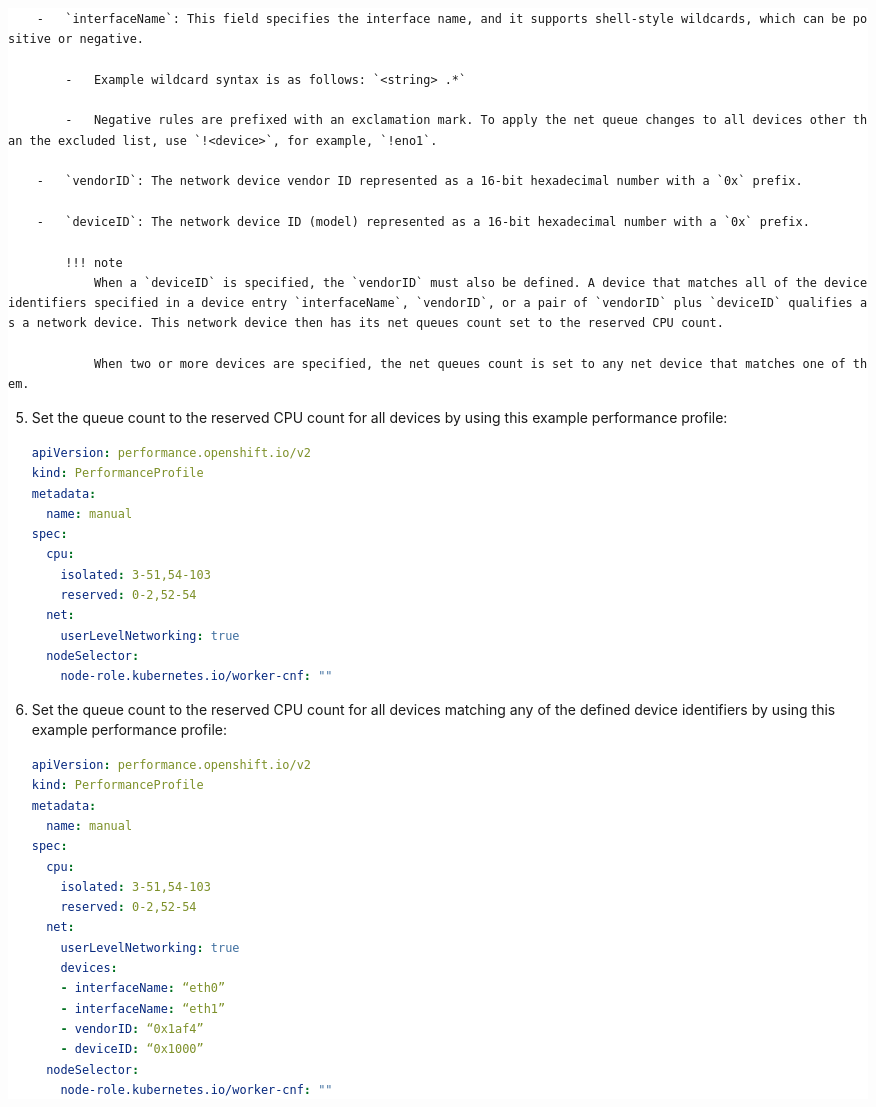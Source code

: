         -   `interfaceName`: This field specifies the interface name, and it supports shell-style wildcards, which can be positive or negative.

            -   Example wildcard syntax is as follows: `<string> .*`

            -   Negative rules are prefixed with an exclamation mark. To apply the net queue changes to all devices other than the excluded list, use `!<device>`, for example, `!eno1`.

        -   `vendorID`: The network device vendor ID represented as a 16-bit hexadecimal number with a `0x` prefix.

        -   `deviceID`: The network device ID (model) represented as a 16-bit hexadecimal number with a `0x` prefix.

            !!! note
                When a `deviceID` is specified, the `vendorID` must also be defined. A device that matches all of the device identifiers specified in a device entry `interfaceName`, `vendorID`, or a pair of `vendorID` plus `deviceID` qualifies as a network device. This network device then has its net queues count set to the reserved CPU count.
                
                When two or more devices are specified, the net queues count is set to any net device that matches one of them.

5.  Set the queue count to the reserved CPU count for all devices by using this example performance profile:

    ``` yaml
    apiVersion: performance.openshift.io/v2
    kind: PerformanceProfile
    metadata:
      name: manual
    spec:
      cpu:
        isolated: 3-51,54-103
        reserved: 0-2,52-54
      net:
        userLevelNetworking: true
      nodeSelector:
        node-role.kubernetes.io/worker-cnf: ""
    ```

6.  Set the queue count to the reserved CPU count for all devices matching any of the defined device identifiers by using this example performance profile:

    ``` yaml
    apiVersion: performance.openshift.io/v2
    kind: PerformanceProfile
    metadata:
      name: manual
    spec:
      cpu:
        isolated: 3-51,54-103
        reserved: 0-2,52-54
      net:
        userLevelNetworking: true
        devices:
        - interfaceName: “eth0”
        - interfaceName: “eth1”
        - vendorID: “0x1af4”
        - deviceID: “0x1000”
      nodeSelector:
        node-role.kubernetes.io/worker-cnf: ""
    ```
